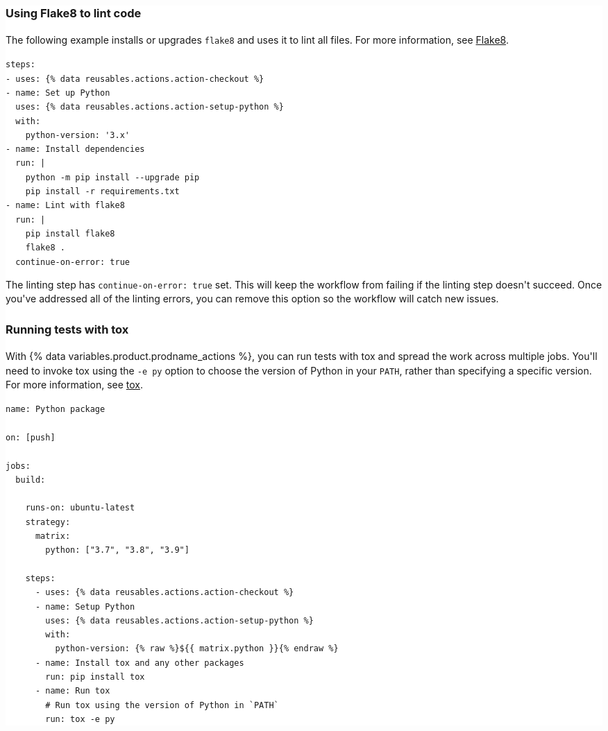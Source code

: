 ### Using Flake8 to lint code

The following example installs or upgrades `flake8` and uses it to lint all files. For more information, see [Flake8](http://flake8.pycqa.org/en/latest/).

```yaml{:copy}
steps:
- uses: {% data reusables.actions.action-checkout %}
- name: Set up Python
  uses: {% data reusables.actions.action-setup-python %}
  with:
    python-version: '3.x'
- name: Install dependencies
  run: |
    python -m pip install --upgrade pip
    pip install -r requirements.txt
- name: Lint with flake8
  run: |
    pip install flake8
    flake8 .
  continue-on-error: true
```

The linting step has `continue-on-error: true` set. This will keep the workflow from failing if the linting step doesn't succeed. Once you've addressed all of the linting errors, you can remove this option so the workflow will catch new issues.

### Running tests with tox

With {% data variables.product.prodname_actions %}, you can run tests with tox and spread the work across multiple jobs. You'll need to invoke tox using the `-e py` option to choose the version of Python in your `PATH`, rather than specifying a specific version. For more information, see [tox](https://tox.readthedocs.io/en/latest/).

```yaml{:copy}
name: Python package

on: [push]

jobs:
  build:

    runs-on: ubuntu-latest
    strategy:
      matrix:
        python: ["3.7", "3.8", "3.9"]

    steps:
      - uses: {% data reusables.actions.action-checkout %}
      - name: Setup Python
        uses: {% data reusables.actions.action-setup-python %}
        with:
          python-version: {% raw %}${{ matrix.python }}{% endraw %}
      - name: Install tox and any other packages
        run: pip install tox
      - name: Run tox
        # Run tox using the version of Python in `PATH`
        run: tox -e py
```
